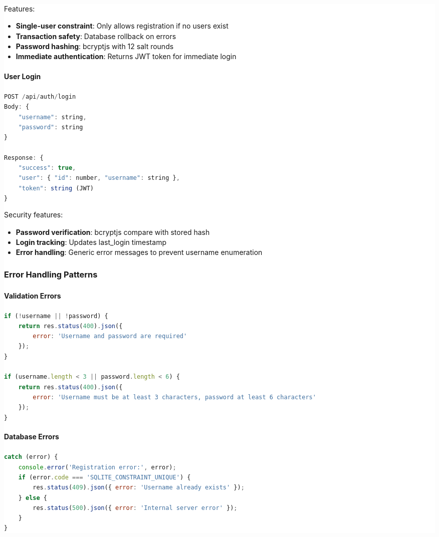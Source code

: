 Features:
- **Single-user constraint**: Only allows registration if no users exist
- **Transaction safety**: Database rollback on errors
- **Password hashing**: bcryptjs with 12 salt rounds
- **Immediate authentication**: Returns JWT token for immediate login

#### User Login
```javascript
POST /api/auth/login
Body: {
    "username": string,
    "password": string
}

Response: {
    "success": true,
    "user": { "id": number, "username": string },
    "token": string (JWT)
}
```

Security features:
- **Password verification**: bcryptjs compare with stored hash
- **Login tracking**: Updates last_login timestamp
- **Error handling**: Generic error messages to prevent username enumeration

### Error Handling Patterns

#### Validation Errors
```javascript
if (!username || !password) {
    return res.status(400).json({ 
        error: 'Username and password are required' 
    });
}

if (username.length < 3 || password.length < 6) {
    return res.status(400).json({ 
        error: 'Username must be at least 3 characters, password at least 6 characters' 
    });
}
```

#### Database Errors
```javascript
catch (error) {
    console.error('Registration error:', error);
    if (error.code === 'SQLITE_CONSTRAINT_UNIQUE') {
        res.status(409).json({ error: 'Username already exists' });
    } else {
        res.status(500).json({ error: 'Internal server error' });
    }
}
```
